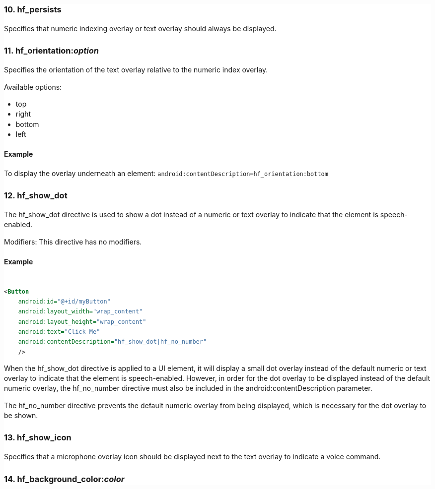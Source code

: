 ### 10. hf_persists

Specifies that numeric indexing overlay or text overlay should always be displayed.

### 11. hf_orientation:*option*

Specifies the orientation of the text overlay relative to the numeric index overlay.

Available options:

- top
- right
- bottom
- left

#### Example

To display the overlay underneath an element: `android:contentDescription=hf_orientation:bottom`

### 12. hf_show_dot

The hf_show_dot directive is used to show a dot instead of a numeric or text overlay to indicate that the element is speech-enabled.

Modifiers: This directive has no modifiers.

#### Example

```xml

<Button
    android:id="@+id/myButton"
    android:layout_width="wrap_content"
    android:layout_height="wrap_content"
    android:text="Click Me"
    android:contentDescription="hf_show_dot|hf_no_number"
    />

```

When the hf_show_dot directive is applied to a UI element, it will display a small dot overlay instead of the default numeric or text overlay to indicate that the element is speech-enabled. However, in order for the dot overlay to be displayed instead of the default numeric overlay, the hf_no_number directive must also be included in the android:contentDescription parameter.

The hf_no_number directive prevents the default numeric overlay from being displayed, which is necessary for the dot overlay to be shown.

### 13. hf_show_icon

Specifies that a microphone overlay icon should be displayed next to the text overlay to indicate a voice command.

### 14. hf_background_color:*color*
